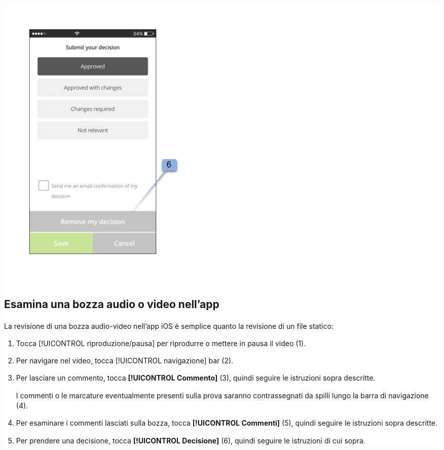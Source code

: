    ![remove_decision.png](assets/remove-decision-350x543.png)

## Esamina una bozza audio o video nell’app

La revisione di una bozza audio-video nell’app iOS è semplice quanto la revisione di un file statico:

1. Tocca [!UICONTROL riproduzione/pausa] per riprodurre o mettere in pausa il video (1).
1. Per navigare nel video, tocca [!UICONTROL navigazione] bar (2).
1. Per lasciare un commento, tocca **[!UICONTROL Commento]** (3), quindi seguire le istruzioni sopra descritte.

   I commenti o le marcature eventualmente presenti sulla prova saranno contrassegnati da spilli lungo la barra di navigazione (4).

1. Per esaminare i commenti lasciati sulla bozza, tocca **[!UICONTROL Commenti]** (5), quindi seguire le istruzioni sopra descritte.
1. Per prendere una decisione, tocca **[!UICONTROL Decisione]** (6), quindi seguire le istruzioni di cui sopra.
